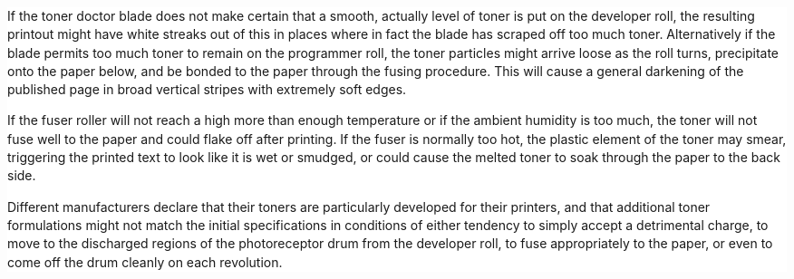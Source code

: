 If the toner doctor blade does not make certain that a smooth, actually level of toner is put on the developer roll, the resulting printout might have white streaks out of this in places where in fact the blade has scraped off too much toner. Alternatively if the blade permits too much toner to remain on the programmer roll, the toner particles might arrive loose as the roll turns, precipitate onto the paper below, and be bonded to the paper through the fusing procedure. This will cause a general darkening of the published page in broad vertical stripes with extremely soft edges.

If the fuser roller will not reach a high more than enough temperature or if the ambient humidity is too much, the toner will not fuse well to the paper and could flake off after printing. If the fuser is normally too hot, the plastic element of the toner may smear, triggering the printed text to look like it is wet or smudged, or could cause the melted toner to soak through the paper to the back side.

Different manufacturers declare that their toners are particularly developed for their printers, and that additional toner formulations might not match the initial specifications in conditions of either tendency to simply accept a detrimental charge, to move to the discharged regions of the photoreceptor drum from the developer roll, to fuse appropriately to the paper, or even to come off the drum cleanly on each revolution.